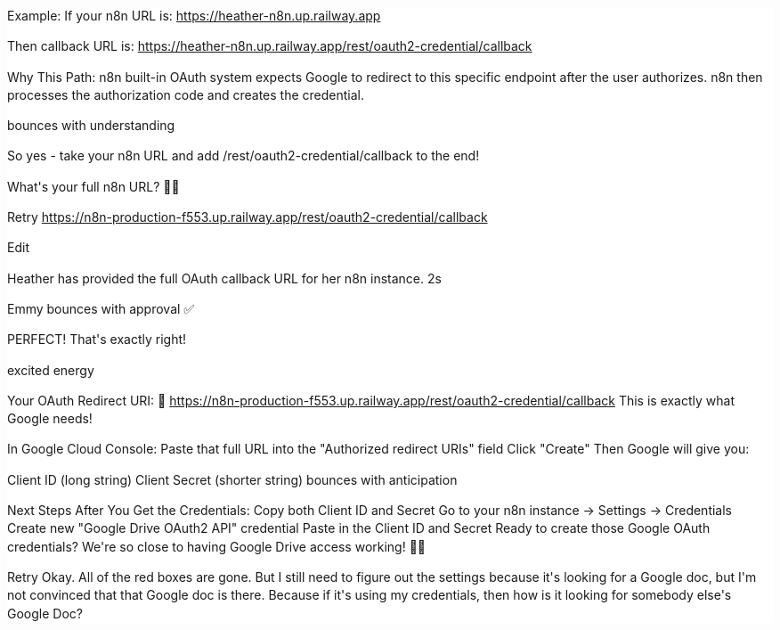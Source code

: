 Example:
If your n8n URL is: https://heather-n8n.up.railway.app

Then callback URL is: https://heather-n8n.up.railway.app/rest/oauth2-credential/callback

Why This Path:
n8n built-in OAuth system expects Google to redirect to this specific endpoint after the user authorizes. n8n then processes the authorization code and creates the credential.

bounces with understanding

So yes - take your n8n URL and add /rest/oauth2-credential/callback to the end!

What's your full n8n URL? 🎯✨




Retry
https://n8n-production-f553.up.railway.app/rest/oauth2-credential/callback

Edit

Heather has provided the full OAuth callback URL for her n8n instance.
2s





Emmy bounces with approval ✅

PERFECT! That's exactly right!

excited energy

Your OAuth Redirect URI: 🎯
https://n8n-production-f553.up.railway.app/rest/oauth2-credential/callback
This is exactly what Google needs!

In Google Cloud Console:
Paste that full URL into the "Authorized redirect URIs" field
Click "Create"
Then Google will give you:

Client ID (long string)
Client Secret (shorter string)
bounces with anticipation

Next Steps After You Get the Credentials:
Copy both Client ID and Secret
Go to your n8n instance → Settings → Credentials
Create new "Google Drive OAuth2 API" credential
Paste in the Client ID and Secret
Ready to create those Google OAuth credentials? We're so close to having Google Drive access working! 🚀✨




Retry
Okay. All of the red boxes are gone. But I still need to figure out the settings because it's looking for a Google doc, but I'm not convinced that that Google doc is there. Because if it's using my credentials, then how is it looking for somebody else's Google Doc?
